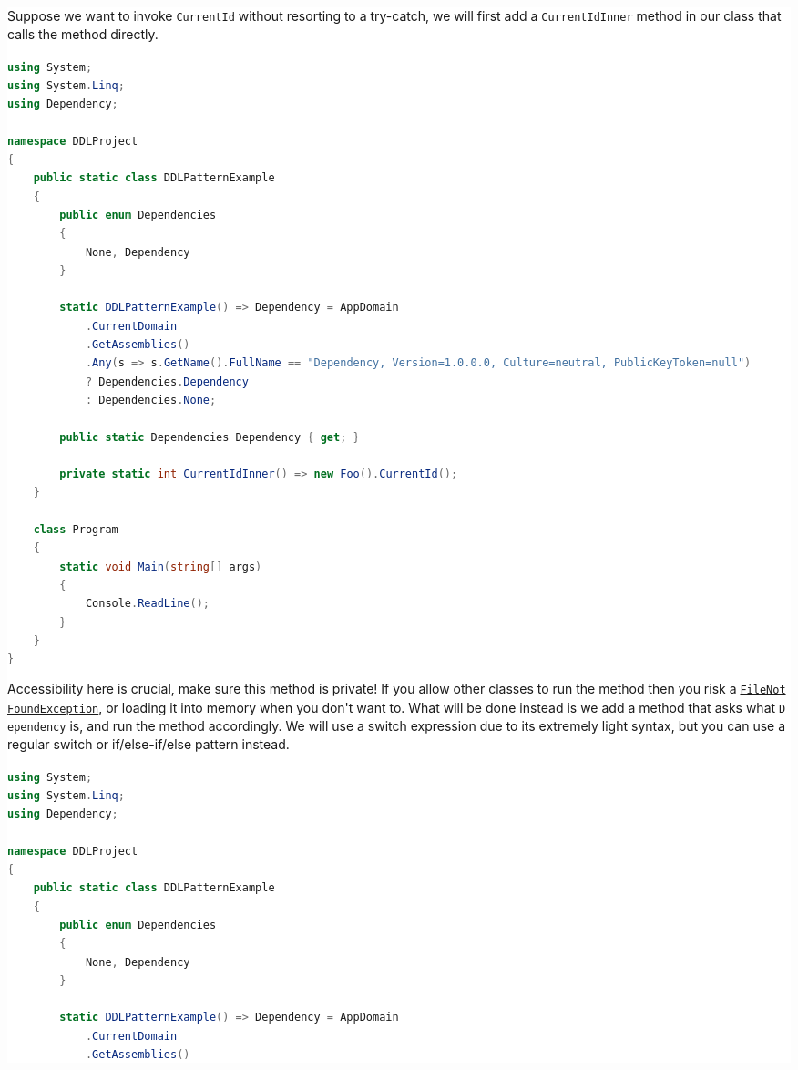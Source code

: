 Suppose we want to invoke `CurrentId` without resorting to a try-catch, we will first add a `CurrentIdInner` method in our class that calls the method directly.

```cs
using System;
using System.Linq;
using Dependency;

namespace DDLProject
{
    public static class DDLPatternExample
    {
        public enum Dependencies
        {
            None, Dependency
        }

        static DDLPatternExample() => Dependency = AppDomain
            .CurrentDomain
            .GetAssemblies()
            .Any(s => s.GetName().FullName == "Dependency, Version=1.0.0.0, Culture=neutral, PublicKeyToken=null")
            ? Dependencies.Dependency
            : Dependencies.None;

        public static Dependencies Dependency { get; }

        private static int CurrentIdInner() => new Foo().CurrentId();
    }

    class Program
    {
        static void Main(string[] args)
        {
            Console.ReadLine();
        }
    }
}
```

Accessibility here is crucial, make sure this method is private! If you allow other classes to run the method then you risk a [`FileNotFoundException`](https://docs.microsoft.com/en-us/dotnet/api/system.io.filenotfoundexception), or loading it into memory when you don't want to. What will be done instead is we add a method that asks what `Dependency` is, and run the method accordingly. We will use a switch expression due to its extremely light syntax, but you can use a regular switch or if/else-if/else pattern instead.

```cs
using System;
using System.Linq;
using Dependency;

namespace DDLProject
{
    public static class DDLPatternExample
    {
        public enum Dependencies
        {
            None, Dependency
        }

        static DDLPatternExample() => Dependency = AppDomain
            .CurrentDomain
            .GetAssemblies()
```